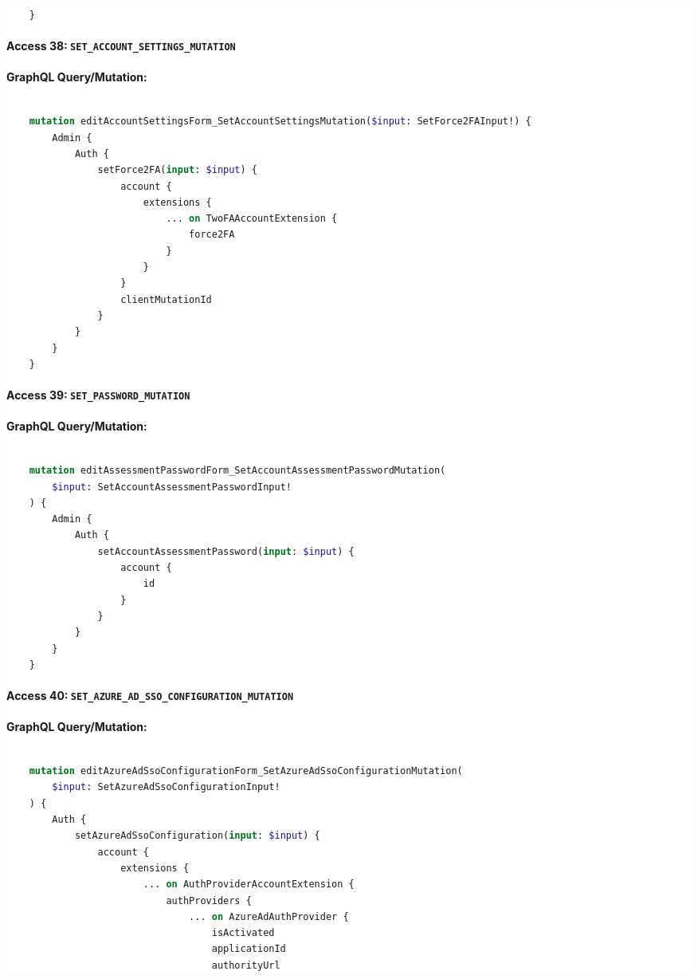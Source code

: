 ```graphql
	}

```

#### Access 38: `SET_ACCOUNT_SETTINGS_MUTATION`
**GraphQL Query/Mutation:**
```graphql

	mutation editAccountSettingsForm_SetAccountSettingsMutation($input: SetForce2FAInput!) {
		Admin {
			Auth {
				setForce2FA(input: $input) {
					account {
						extensions {
							... on TwoFAAccountExtension {
								force2FA
							}
						}
					}
					clientMutationId
				}
			}
		}
	}

```

#### Access 39: `SET_PASSWORD_MUTATION`
**GraphQL Query/Mutation:**
```graphql

	mutation editAssessmentPasswordForm_SetAccountAssessmentPasswordMutation(
		$input: SetAccountAssessmentPasswordInput!
	) {
		Admin {
			Auth {
				setAccountAssessmentPassword(input: $input) {
					account {
						id
					}
				}
			}
		}
	}

```

#### Access 40: `SET_AZURE_AD_SSO_CONFIGURATION_MUTATION`
**GraphQL Query/Mutation:**
```graphql

	mutation editAzureAdSsoConfigurationForm_SetAzureAdSsoConfigurationMutation(
		$input: SetAzureAdSsoConfigurationInput!
	) {
		Auth {
			setAzureAdSsoConfiguration(input: $input) {
				account {
					extensions {
						... on AuthProviderAccountExtension {
							authProviders {
								... on AzureAdAuthProvider {
									isActivated
									applicationId
									authorityUrl
```